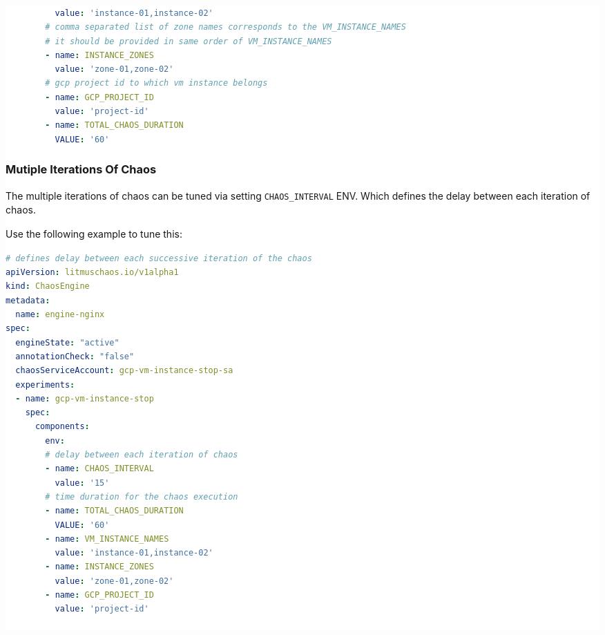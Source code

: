 ```yaml
          value: 'instance-01,instance-02'
        # comma separated list of zone names corresponds to the VM_INSTANCE_NAMES
        # it should be provided in same order of VM_INSTANCE_NAMES
        - name: INSTANCE_ZONES
          value: 'zone-01,zone-02'
        # gcp project id to which vm instance belongs
        - name: GCP_PROJECT_ID
          value: 'project-id'
        - name: TOTAL_CHAOS_DURATION
          VALUE: '60'
```

### Mutiple Iterations Of Chaos

The multiple iterations of chaos can be tuned via setting `CHAOS_INTERVAL` ENV. Which defines the delay between each iteration of chaos.

Use the following example to tune this:

[embedmd]:# (https://raw.githubusercontent.com/litmuschaos/litmus/master/mkdocs/docs/experiments/categories/gcp/gcp-vm-instance-stop/chaos-interval.yaml yaml)
```yaml
# defines delay between each successive iteration of the chaos
apiVersion: litmuschaos.io/v1alpha1
kind: ChaosEngine
metadata:
  name: engine-nginx
spec:
  engineState: "active"
  annotationCheck: "false"
  chaosServiceAccount: gcp-vm-instance-stop-sa
  experiments:
  - name: gcp-vm-instance-stop
    spec:
      components:
        env:
        # delay between each iteration of chaos
        - name: CHAOS_INTERVAL
          value: '15'
        # time duration for the chaos execution
        - name: TOTAL_CHAOS_DURATION
          VALUE: '60'
        - name: VM_INSTANCE_NAMES
          value: 'instance-01,instance-02'
        - name: INSTANCE_ZONES
          value: 'zone-01,zone-02'
        - name: GCP_PROJECT_ID
          value: 'project-id'
       
```
